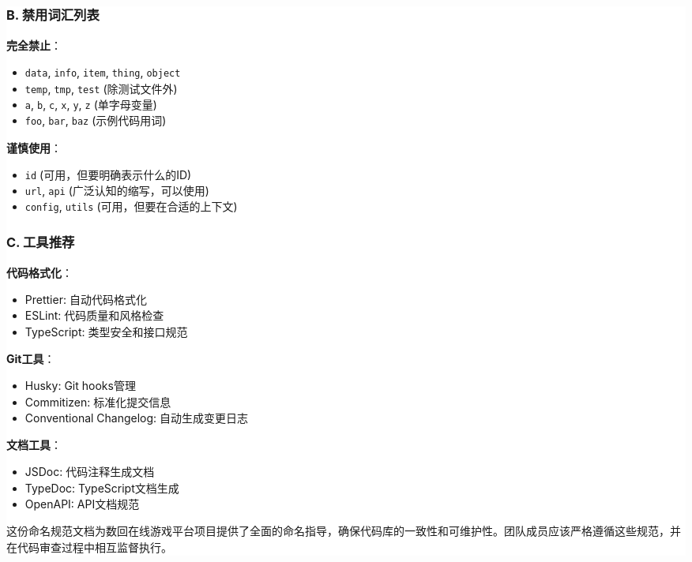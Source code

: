 ### B. 禁用词汇列表

**完全禁止**：
- `data`, `info`, `item`, `thing`, `object`
- `temp`, `tmp`, `test` (除测试文件外)
- `a`, `b`, `c`, `x`, `y`, `z` (单字母变量)
- `foo`, `bar`, `baz` (示例代码用词)

**谨慎使用**：
- `id` (可用，但要明确表示什么的ID)
- `url`, `api` (广泛认知的缩写，可以使用)
- `config`, `utils` (可用，但要在合适的上下文)

### C. 工具推荐

**代码格式化**：
- Prettier: 自动代码格式化
- ESLint: 代码质量和风格检查
- TypeScript: 类型安全和接口规范

**Git工具**：
- Husky: Git hooks管理
- Commitizen: 标准化提交信息
- Conventional Changelog: 自动生成变更日志

**文档工具**：
- JSDoc: 代码注释生成文档
- TypeDoc: TypeScript文档生成
- OpenAPI: API文档规范

这份命名规范文档为数回在线游戏平台项目提供了全面的命名指导，确保代码库的一致性和可维护性。团队成员应该严格遵循这些规范，并在代码审查过程中相互监督执行。